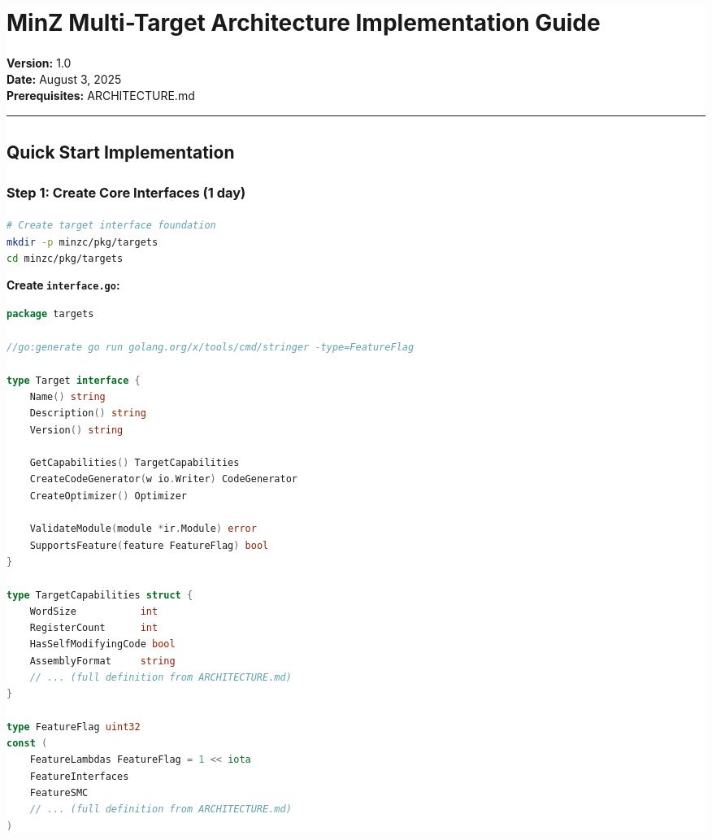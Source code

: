 # MinZ Multi-Target Architecture Implementation Guide

**Version:** 1.0  
**Date:** August 3, 2025  
**Prerequisites:** ARCHITECTURE.md  

---

## Quick Start Implementation

### Step 1: Create Core Interfaces (1 day)

```bash
# Create target interface foundation
mkdir -p minzc/pkg/targets
cd minzc/pkg/targets
```

**Create `interface.go`:**
```go
package targets

//go:generate go run golang.org/x/tools/cmd/stringer -type=FeatureFlag

type Target interface {
    Name() string
    Description() string
    Version() string
    
    GetCapabilities() TargetCapabilities
    CreateCodeGenerator(w io.Writer) CodeGenerator
    CreateOptimizer() Optimizer
    
    ValidateModule(module *ir.Module) error
    SupportsFeature(feature FeatureFlag) bool
}

type TargetCapabilities struct {
    WordSize           int
    RegisterCount      int
    HasSelfModifyingCode bool
    AssemblyFormat     string
    // ... (full definition from ARCHITECTURE.md)
}

type FeatureFlag uint32
const (
    FeatureLambdas FeatureFlag = 1 << iota
    FeatureInterfaces
    FeatureSMC
    // ... (full definition from ARCHITECTURE.md)
)
```
